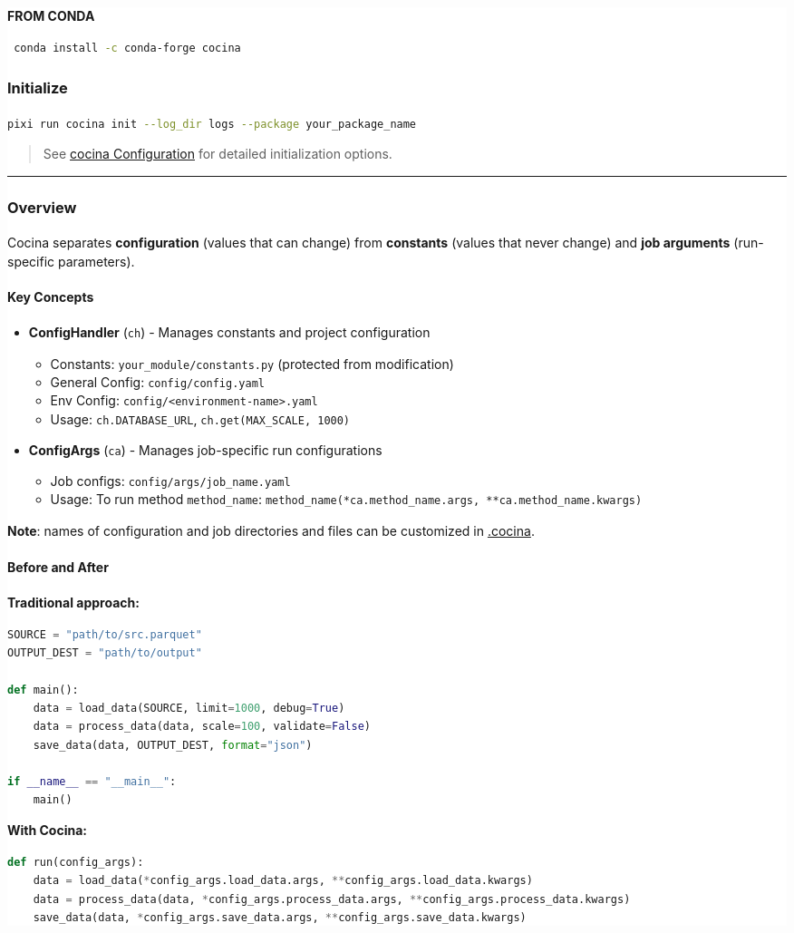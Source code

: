 **FROM CONDA**

```bash
 conda install -c conda-forge cocina
```

### Initialize

```bash
pixi run cocina init --log_dir logs --package your_package_name
```

> See [cocina Configuration](#cocina-configuration) for detailed initialization options.


---

### Overview

Cocina separates **configuration** (values that can change) from **constants** (values that never change) and **job arguments** (run-specific parameters).

#### Key Concepts

- **ConfigHandler** (`ch`) - Manages constants and project configuration
  - Constants: `your_module/constants.py` (protected from modification)
  - General Config: `config/config.yaml`
  - Env Config: `config/<environment-name>.yaml`
  - Usage: `ch.DATABASE_URL`, `ch.get(MAX_SCALE, 1000)`

- **ConfigArgs** (`ca`) - Manages job-specific run configurations
  - Job configs: `config/args/job_name.yaml`
  - Usage: To run method `method_name`: `method_name(*ca.method_name.args, **ca.method_name.kwargs)`

**Note**: names of configuration and job directories and files can be customized in [.cocina](#cocina-configuration).

#### Before and After

**Traditional approach:**
```python
SOURCE = "path/to/src.parquet"
OUTPUT_DEST = "path/to/output"

def main():
    data = load_data(SOURCE, limit=1000, debug=True)
    data = process_data(data, scale=100, validate=False)
    save_data(data, OUTPUT_DEST, format="json")

if __name__ == "__main__":
    main()
```

**With Cocina:**
```python
def run(config_args):
    data = load_data(*config_args.load_data.args, **config_args.load_data.kwargs)
    data = process_data(data, *config_args.process_data.args, **config_args.process_data.kwargs)
    save_data(data, *config_args.save_data.args, **config_args.save_data.kwargs)
```
